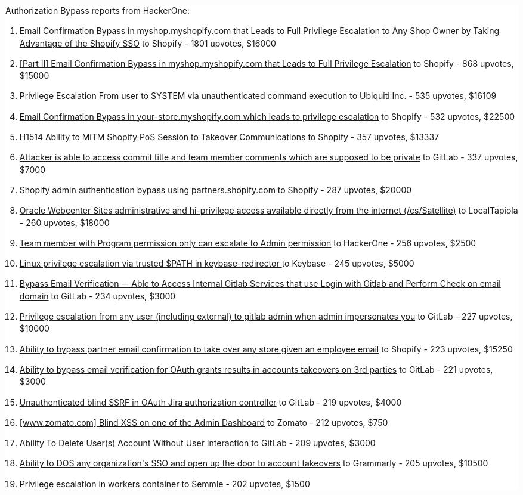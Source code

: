 Authorization Bypass reports from HackerOne:

1. [Email Confirmation Bypass in myshop.myshopify.com that Leads to Full Privilege Escalation to Any Shop Owner by Taking Advantage of the Shopify SSO](https://hackerone.com/reports/791775) to Shopify - 1801 upvotes, $16000

2. [[Part II] Email Confirmation Bypass in myshop.myshopify.com that Leads to Full Privilege Escalation](https://hackerone.com/reports/796808) to Shopify - 868 upvotes, $15000

3. [Privilege Escalation From user to SYSTEM via unauthenticated command execution ](https://hackerone.com/reports/544928) to Ubiquiti Inc. - 535 upvotes, $16109

4. [Email Confirmation Bypass in your-store.myshopify.com which leads to privilege escalation](https://hackerone.com/reports/910300) to Shopify - 532 upvotes, $22500

5. [H1514 Ability to MiTM Shopify PoS Session to Takeover Communications](https://hackerone.com/reports/423467) to Shopify - 357 upvotes, $13337

6. [Attacker is able to access commit title and team member comments which are supposed to be private](https://hackerone.com/reports/502593) to GitLab - 337 upvotes, $7000

7. [Shopify admin authentication bypass using partners.shopify.com](https://hackerone.com/reports/270981) to Shopify - 287 upvotes, $20000

8. [Oracle Webcenter Sites administrative and hi-privilege access available directly from the internet (/cs/Satellite)](https://hackerone.com/reports/170532) to LocalTapiola - 260 upvotes, $18000

9. [Team member with Program permission only can escalate to Admin permission](https://hackerone.com/reports/605720) to HackerOne - 256 upvotes, $2500

10. [Linux privilege escalation via trusted $PATH in keybase-redirector ](https://hackerone.com/reports/426944) to Keybase - 245 upvotes, $5000

11. [Bypass Email Verification -- Able to Access Internal Gitlab Services that use Login with Gitlab and Perform Check on email domain](https://hackerone.com/reports/565883) to GitLab - 234 upvotes, $3000

12. [Privilege escalation from any user (including external) to gitlab admin when admin impersonates you](https://hackerone.com/reports/493324) to GitLab - 227 upvotes, $10000

13. [Ability to bypass partner email confirmation to take over any store given an employee email](https://hackerone.com/reports/300305) to Shopify - 223 upvotes, $15250

14. [Ability to bypass email verification for OAuth grants results in accounts takeovers on 3rd parties](https://hackerone.com/reports/922456) to GitLab - 221 upvotes, $3000

15. [Unauthenticated blind SSRF in OAuth Jira authorization controller](https://hackerone.com/reports/398799) to GitLab - 219 upvotes, $4000

16. [[www.zomato.com] Blind XSS on one of the Admin Dashboard](https://hackerone.com/reports/724889) to Zomato - 212 upvotes, $750

17. [Ability To Delete User(s) Account Without User Interaction](https://hackerone.com/reports/928255) to GitLab - 209 upvotes, $3000

18. [Ability to DOS any organization's SSO and open up the door to account takeovers](https://hackerone.com/reports/976603) to Grammarly - 205 upvotes, $10500

19. [Privilege escalation in workers container ](https://hackerone.com/reports/692603) to Semmle - 202 upvotes, $1500
